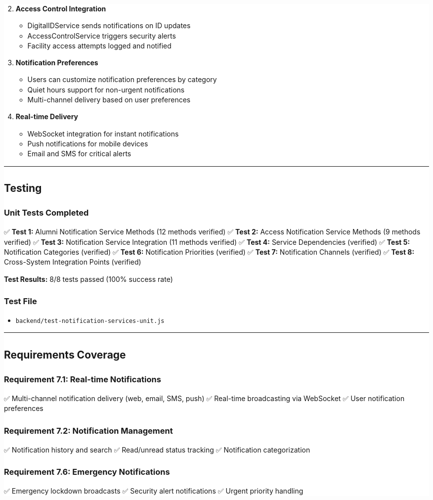2. **Access Control Integration**
   - DigitalIDService sends notifications on ID updates
   - AccessControlService triggers security alerts
   - Facility access attempts logged and notified

3. **Notification Preferences**
   - Users can customize notification preferences by category
   - Quiet hours support for non-urgent notifications
   - Multi-channel delivery based on user preferences

4. **Real-time Delivery**
   - WebSocket integration for instant notifications
   - Push notifications for mobile devices
   - Email and SMS for critical alerts

---

## Testing

### Unit Tests Completed

✅ **Test 1:** Alumni Notification Service Methods (12 methods verified)
✅ **Test 2:** Access Notification Service Methods (9 methods verified)
✅ **Test 3:** Notification Service Integration (11 methods verified)
✅ **Test 4:** Service Dependencies (verified)
✅ **Test 5:** Notification Categories (verified)
✅ **Test 6:** Notification Priorities (verified)
✅ **Test 7:** Notification Channels (verified)
✅ **Test 8:** Cross-System Integration Points (verified)

**Test Results:** 8/8 tests passed (100% success rate)

### Test File
- `backend/test-notification-services-unit.js`

---

## Requirements Coverage

### Requirement 7.1: Real-time Notifications
✅ Multi-channel notification delivery (web, email, SMS, push)
✅ Real-time broadcasting via WebSocket
✅ User notification preferences

### Requirement 7.2: Notification Management
✅ Notification history and search
✅ Read/unread status tracking
✅ Notification categorization

### Requirement 7.6: Emergency Notifications
✅ Emergency lockdown broadcasts
✅ Security alert notifications
✅ Urgent priority handling
